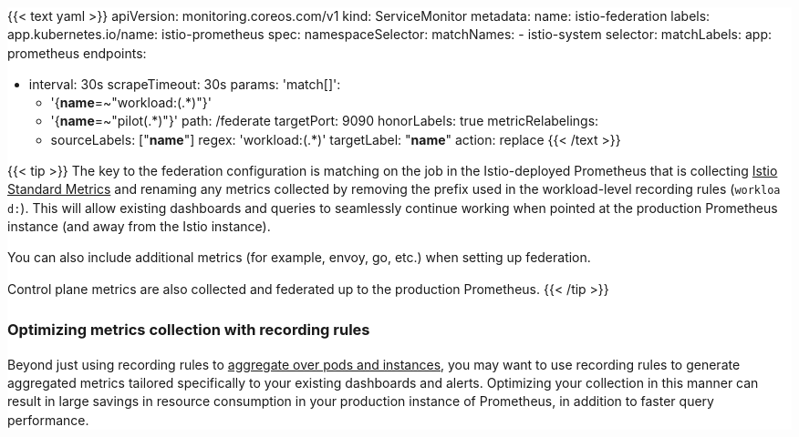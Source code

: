 {{< text yaml >}}
apiVersion: monitoring.coreos.com/v1
kind: ServiceMonitor
metadata:
  name: istio-federation
  labels:
    app.kubernetes.io/name: istio-prometheus
spec:
  namespaceSelector:
    matchNames:
    - istio-system
  selector:
    matchLabels:
      app: prometheus
  endpoints:
  - interval: 30s
    scrapeTimeout: 30s
    params:
      'match[]':
      - '{__name__=~"workload:(.*)"}'
      - '{__name__=~"pilot(.*)"}'
    path: /federate
    targetPort: 9090
    honorLabels: true
    metricRelabelings:
    - sourceLabels: ["__name__"]
      regex: 'workload:(.*)'
      targetLabel: "__name__"
      action: replace
{{< /text >}}

{{< tip >}}
The key to the federation configuration is matching on the job in the Istio-deployed Prometheus that is collecting
[Istio Standard Metrics](/docs/reference/config/metrics/) and renaming any metrics collected by removing
the prefix used in the workload-level recording rules (`workload:`). This will allow existing dashboards and
queries to seamlessly continue working when pointed at the production Prometheus instance (and away from the Istio instance).

You can also include additional metrics (for example, envoy, go, etc.) when setting up federation.

Control plane metrics are also collected and federated up to the production Prometheus.
{{< /tip >}}

### Optimizing metrics collection with recording rules

Beyond just using recording rules to [aggregate over pods and instances](#workload-level-aggregation-via-recording-rules), you may
want to use recording rules to generate aggregated metrics tailored specifically to your existing dashboards and alerts. Optimizing
your collection in this manner can result in large savings in resource consumption in your production instance of Prometheus, in
addition to faster query performance.
